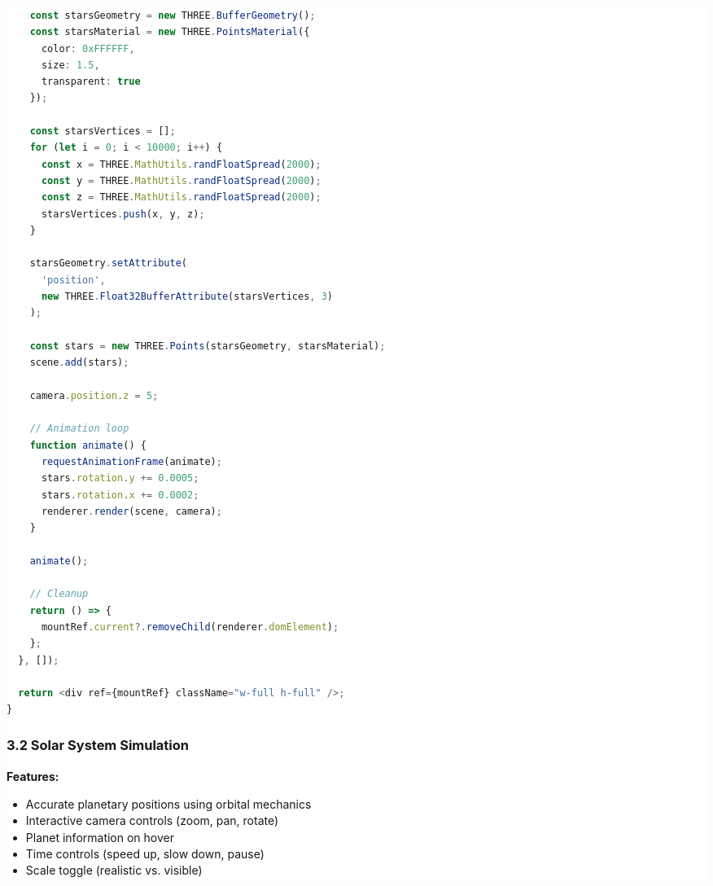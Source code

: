 ```typescript
    const starsGeometry = new THREE.BufferGeometry();
    const starsMaterial = new THREE.PointsMaterial({
      color: 0xFFFFFF,
      size: 1.5,
      transparent: true
    });
    
    const starsVertices = [];
    for (let i = 0; i < 10000; i++) {
      const x = THREE.MathUtils.randFloatSpread(2000);
      const y = THREE.MathUtils.randFloatSpread(2000);
      const z = THREE.MathUtils.randFloatSpread(2000);
      starsVertices.push(x, y, z);
    }
    
    starsGeometry.setAttribute(
      'position',
      new THREE.Float32BufferAttribute(starsVertices, 3)
    );
    
    const stars = new THREE.Points(starsGeometry, starsMaterial);
    scene.add(stars);
    
    camera.position.z = 5;
    
    // Animation loop
    function animate() {
      requestAnimationFrame(animate);
      stars.rotation.y += 0.0005;
      stars.rotation.x += 0.0002;
      renderer.render(scene, camera);
    }
    
    animate();
    
    // Cleanup
    return () => {
      mountRef.current?.removeChild(renderer.domElement);
    };
  }, []);
  
  return <div ref={mountRef} className="w-full h-full" />;
}
```

### 3.2 Solar System Simulation

**Features:**
- Accurate planetary positions using orbital mechanics
- Interactive camera controls (zoom, pan, rotate)
- Planet information on hover
- Time controls (speed up, slow down, pause)
- Scale toggle (realistic vs. visible)
